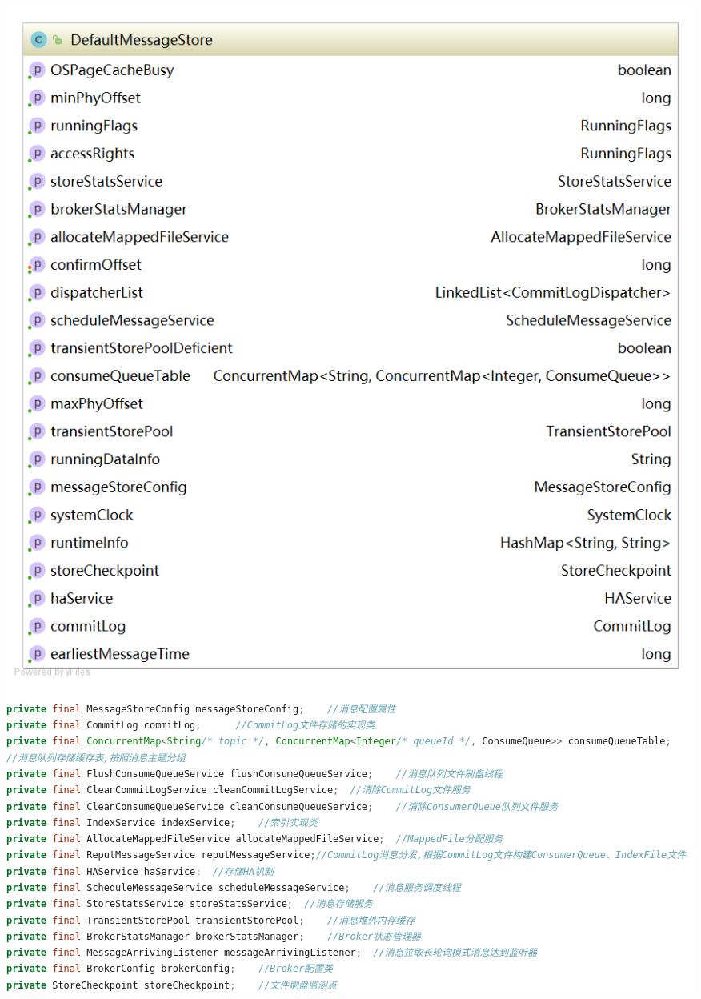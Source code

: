 ![](/assets/imgs/DefaultMessageStore.png)

```java
private final MessageStoreConfig messageStoreConfig;	//消息配置属性
private final CommitLog commitLog;		//CommitLog文件存储的实现类
private final ConcurrentMap<String/* topic */, ConcurrentMap<Integer/* queueId */, ConsumeQueue>> consumeQueueTable;	//消息队列存储缓存表,按照消息主题分组
private final FlushConsumeQueueService flushConsumeQueueService;	//消息队列文件刷盘线程
private final CleanCommitLogService cleanCommitLogService;	//清除CommitLog文件服务
private final CleanConsumeQueueService cleanConsumeQueueService;	//清除ConsumerQueue队列文件服务
private final IndexService indexService;	//索引实现类
private final AllocateMappedFileService allocateMappedFileService;	//MappedFile分配服务
private final ReputMessageService reputMessageService;//CommitLog消息分发,根据CommitLog文件构建ConsumerQueue、IndexFile文件
private final HAService haService;	//存储HA机制
private final ScheduleMessageService scheduleMessageService;	//消息服务调度线程
private final StoreStatsService storeStatsService;	//消息存储服务
private final TransientStorePool transientStorePool;	//消息堆外内存缓存
private final BrokerStatsManager brokerStatsManager;	//Broker状态管理器
private final MessageArrivingListener messageArrivingListener;	//消息拉取长轮询模式消息达到监听器
private final BrokerConfig brokerConfig;	//Broker配置类
private StoreCheckpoint storeCheckpoint;	//文件刷盘监测点
```